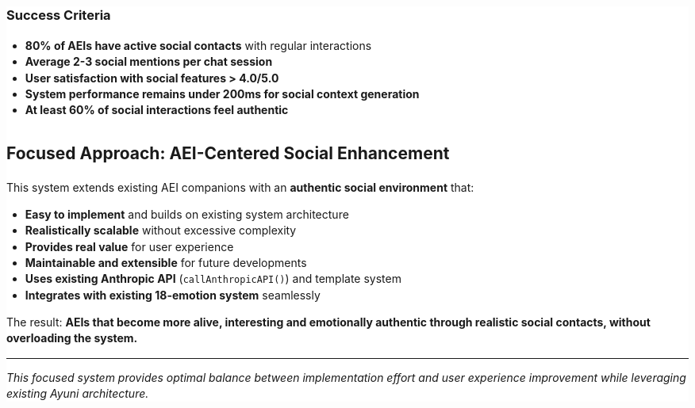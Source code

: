 ### Success Criteria
- **80% of AEIs have active social contacts** with regular interactions
- **Average 2-3 social mentions per chat session**
- **User satisfaction with social features > 4.0/5.0**
- **System performance remains under 200ms for social context generation**
- **At least 60% of social interactions feel authentic**

## Focused Approach: AEI-Centered Social Enhancement

This system extends existing AEI companions with an **authentic social environment** that:

- **Easy to implement** and builds on existing system architecture
- **Realistically scalable** without excessive complexity
- **Provides real value** for user experience
- **Maintainable and extensible** for future developments
- **Uses existing Anthropic API** (`callAnthropicAPI()`) and template system
- **Integrates with existing 18-emotion system** seamlessly

The result: **AEIs that become more alive, interesting and emotionally authentic through realistic social contacts, without overloading the system.**

---

*This focused system provides optimal balance between implementation effort and user experience improvement while leveraging existing Ayuni architecture.*